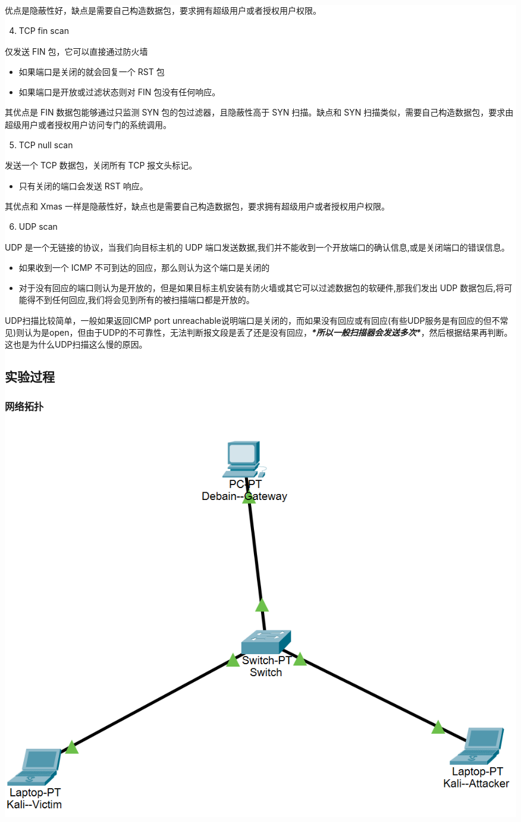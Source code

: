 优点是隐蔽性好，缺点是需要自己构造数据包，要求拥有超级用户或者授权用户权限。

4. TCP fin scan 

 仅发送 FIN 包，它可以直接通过防火墙

- 如果端口是关闭的就会回复一个 RST 包

- 如果端口是开放或过滤状态则对 FIN 包没有任何响应。

其优点是 FIN 数据包能够通过只监测 SYN 包的包过滤器，且隐蔽性高于 SYN 扫描。缺点和 SYN 扫描类似，需要自己构造数据包，要求由超级用户或者授权用户访问专门的系统调用。

5. TCP null scan

 发送一个 TCP 数据包，关闭所有 TCP 报文头标记。

* 只有关闭的端口会发送 RST 响应。       

 其优点和 Xmas 一样是隐蔽性好，缺点也是需要自己构造数据包，要求拥有超级用户或者授权用户权限。

6. UDP scan

 UDP 是一个无链接的协议，当我们向目标主机的 UDP 端口发送数据,我们并不能收到一个开放端口的确认信息,或是关闭端口的错误信息。     

- 如果收到一个 ICMP 不可到达的回应，那么则认为这个端口是关闭的 

* 对于没有回应的端口则认为是开放的，但是如果目标主机安装有防火墙或其它可以过滤数据包的软硬件,那我们发出 UDP 数据包后,将可能得不到任何回应,我们将会见到所有的被扫描端口都是开放的。      

UDP扫描比较简单，一般如果返回ICMP port unreachable说明端口是关闭的，而如果没有回应或有回应(有些UDP服务是有回应的但不常见)则认为是open，但由于UDP的不可靠性，无法判断报文段是丢了还是没有回应，***\*所以一般扫描器会发送多次\****，然后根据结果再判断。这也是为什么UDP扫描这么慢的原因。

## 实验过程

### 网络拓扑

![outline](img/outline.png)
